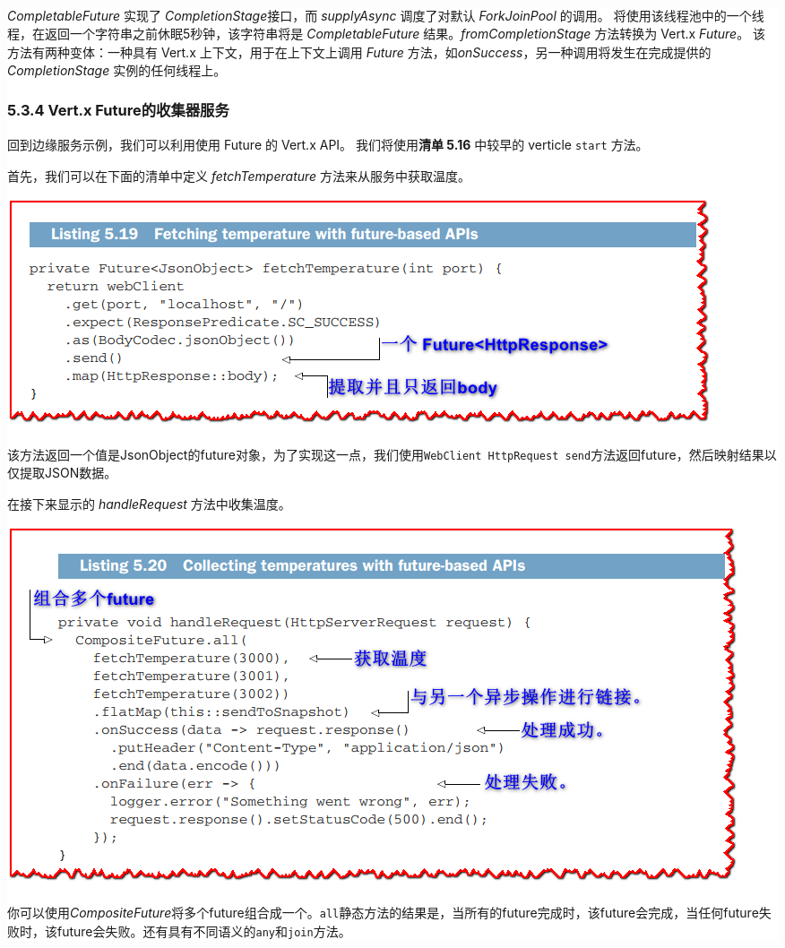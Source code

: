 *CompletableFuture* 实现了 *CompletionStage*接口，而 *supplyAsync* 调度了对默认 *ForkJoinPool* 的调用。 将使用该线程池中的一个线程，在返回一个字符串之前休眠5秒钟，该字符串将是 *CompletableFuture* 结果。*fromCompletionStage* 方法转换为 Vert.x *Future*。 该方法有两种变体：一种具有 Vert.x 上下文，用于在上下文上调用 *Future* 方法，如*onSuccess*，另一种调用将发生在完成提供的*CompletionStage* 实例的任何线程上。

### 5.3.4 Vert.x Future的收集器服务

回到边缘服务示例，我们可以利用使用 Future 的 Vert.x API。 我们将使用**清单 5.16** 中较早的 verticle `start` 方法。

首先，我们可以在下面的清单中定义 *fetchTemperature* 方法来从服务中获取温度。

![清单 5.19 使用基于future的 API 获取温度](Chapter5-BeyondCallbacks.assets/Listing_5_19.png)

该方法返回一个值是JsonObject的future对象，为了实现这一点，我们使用`WebClient HttpRequest send`方法返回future，然后映射结果以仅提取JSON数据。

在接下来显示的 *handleRequest* 方法中收集温度。

![清单 5.20 使用基于future的 API 收集温度](Chapter5-BeyondCallbacks.assets/Listing_5_20.png)

你可以使用*CompositeFuture*将多个future组合成一个。`all`静态方法的结果是，当所有的future完成时，该future会完成，当任何future失败时，该future会失败。还有具有不同语义的`any`和`join`方法。
